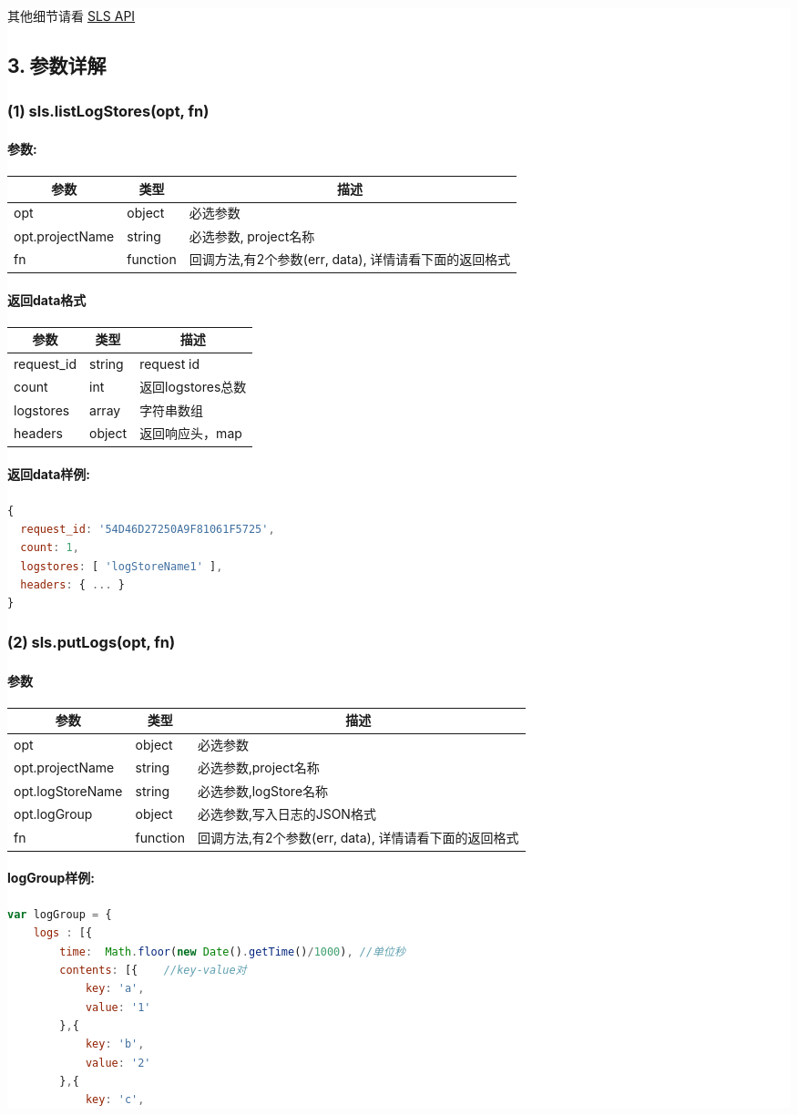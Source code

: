 其他细节请看 [SLS API](http://docs.aliyun.com/#/sls/api/overview)

## 3. 参数详解

### (1) sls.listLogStores(opt, fn)

#### 参数:

| 参数 | 类型 | 描述 |
| ------ | ---- | ----- |
| opt | object | 必选参数 |
| opt.projectName | string | 必选参数, project名称 |
| fn | function | 回调方法,有2个参数(err, data), 详情请看下面的返回格式 |

#### 返回data格式
| 参数 | 类型 | 描述 |
| ------ | ---- | ----- |
| request_id | string | request id |
| count | int | 返回logstores总数 |
| logstores | array | 字符串数组 |
| headers | object | 返回响应头，map |

#### 返回data样例:
```js
{
  request_id: '54D46D27250A9F81061F5725',
  count: 1,
  logstores: [ 'logStoreName1' ],
  headers: { ... }
}
```

### (2) sls.putLogs(opt, fn)
#### 参数
| 参数 | 类型 | 描述 |
| ------ | ---- | ----- |
| opt | object | 必选参数 |
| opt.projectName | string | 必选参数,project名称 |
| opt.logStoreName | string | 必选参数,logStore名称 |
| opt.logGroup | object | 必选参数,写入日志的JSON格式 |
| fn | function | 回调方法,有2个参数(err, data), 详情请看下面的返回格式 |

#### logGroup样例:
```js
var logGroup = {
    logs : [{
        time:  Math.floor(new Date().getTime()/1000), //单位秒
        contents: [{    //key-value对
            key: 'a',
            value: '1'
        },{
            key: 'b',
            value: '2'
        },{
            key: 'c',
```